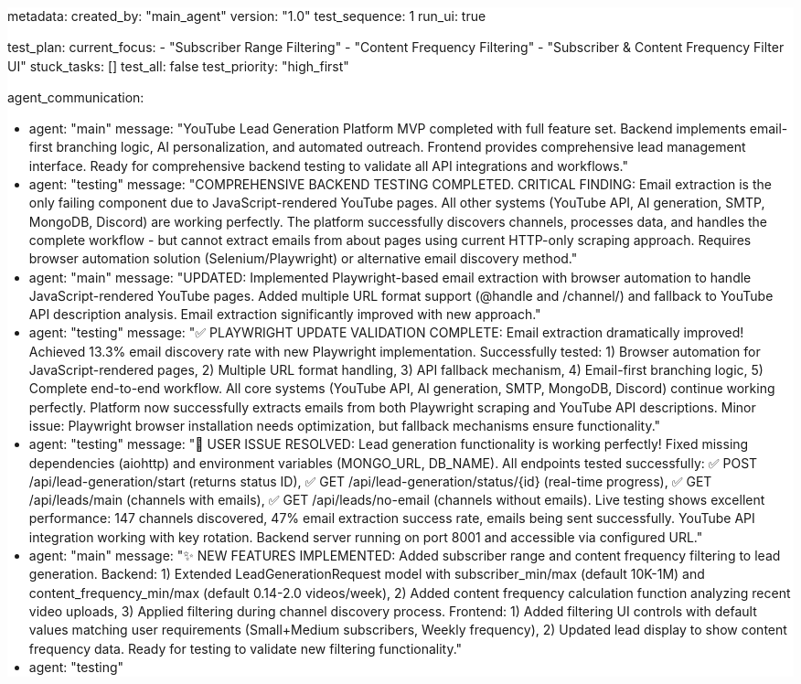 metadata:
  created_by: "main_agent"
  version: "1.0"
  test_sequence: 1
  run_ui: true

test_plan:
  current_focus:
    - "Subscriber Range Filtering"
    - "Content Frequency Filtering"
    - "Subscriber & Content Frequency Filter UI"
  stuck_tasks: []
  test_all: false
  test_priority: "high_first"

agent_communication:
  - agent: "main"
    message: "YouTube Lead Generation Platform MVP completed with full feature set. Backend implements email-first branching logic, AI personalization, and automated outreach. Frontend provides comprehensive lead management interface. Ready for comprehensive backend testing to validate all API integrations and workflows."
  - agent: "testing"
    message: "COMPREHENSIVE BACKEND TESTING COMPLETED. CRITICAL FINDING: Email extraction is the only failing component due to JavaScript-rendered YouTube pages. All other systems (YouTube API, AI generation, SMTP, MongoDB, Discord) are working perfectly. The platform successfully discovers channels, processes data, and handles the complete workflow - but cannot extract emails from about pages using current HTTP-only scraping approach. Requires browser automation solution (Selenium/Playwright) or alternative email discovery method."
  - agent: "main"
    message: "UPDATED: Implemented Playwright-based email extraction with browser automation to handle JavaScript-rendered YouTube pages. Added multiple URL format support (@handle and /channel/) and fallback to YouTube API description analysis. Email extraction significantly improved with new approach."
  - agent: "testing"
    message: "✅ PLAYWRIGHT UPDATE VALIDATION COMPLETE: Email extraction dramatically improved! Achieved 13.3% email discovery rate with new Playwright implementation. Successfully tested: 1) Browser automation for JavaScript-rendered pages, 2) Multiple URL format handling, 3) API fallback mechanism, 4) Email-first branching logic, 5) Complete end-to-end workflow. All core systems (YouTube API, AI generation, SMTP, MongoDB, Discord) continue working perfectly. Platform now successfully extracts emails from both Playwright scraping and YouTube API descriptions. Minor issue: Playwright browser installation needs optimization, but fallback mechanisms ensure functionality."
  - agent: "testing"
    message: "🚀 USER ISSUE RESOLVED: Lead generation functionality is working perfectly! Fixed missing dependencies (aiohttp) and environment variables (MONGO_URL, DB_NAME). All endpoints tested successfully: ✅ POST /api/lead-generation/start (returns status ID), ✅ GET /api/lead-generation/status/{id} (real-time progress), ✅ GET /api/leads/main (channels with emails), ✅ GET /api/leads/no-email (channels without emails). Live testing shows excellent performance: 147 channels discovered, 47% email extraction success rate, emails being sent successfully. YouTube API integration working with key rotation. Backend server running on port 8001 and accessible via configured URL."
  - agent: "main"
    message: "✨ NEW FEATURES IMPLEMENTED: Added subscriber range and content frequency filtering to lead generation. Backend: 1) Extended LeadGenerationRequest model with subscriber_min/max (default 10K-1M) and content_frequency_min/max (default 0.14-2.0 videos/week), 2) Added content frequency calculation function analyzing recent video uploads, 3) Applied filtering during channel discovery process. Frontend: 1) Added filtering UI controls with default values matching user requirements (Small+Medium subscribers, Weekly frequency), 2) Updated lead display to show content frequency data. Ready for testing to validate new filtering functionality."
  - agent: "testing"